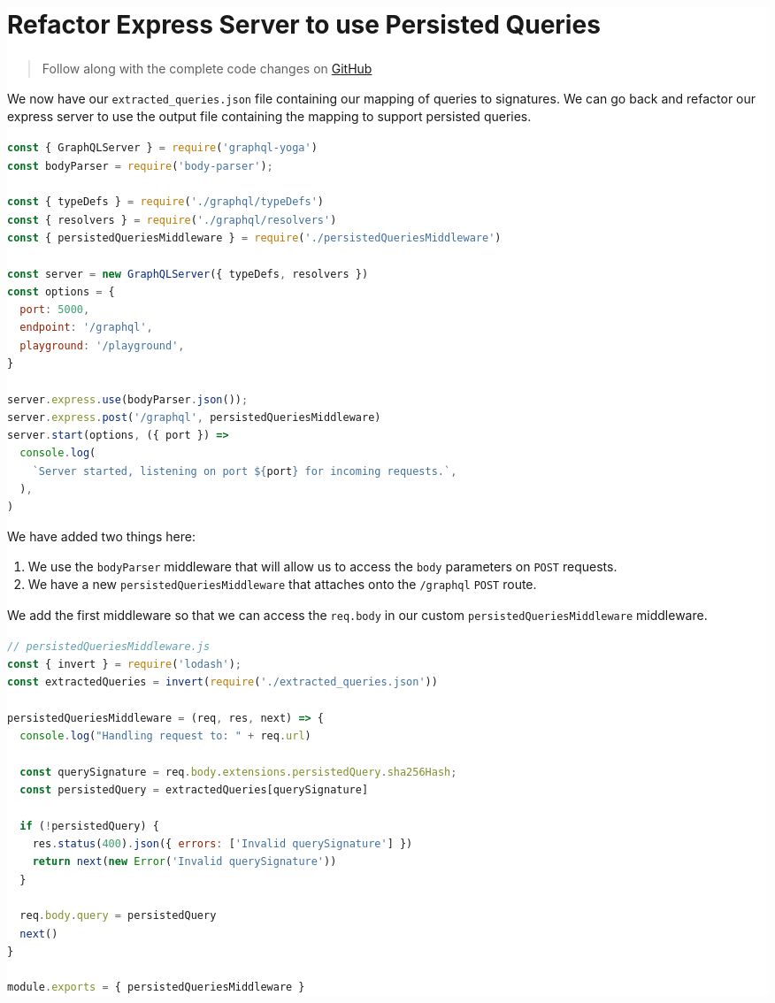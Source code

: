 # Refactor Express Server to use Persisted Queries

> Follow along with the complete code changes on [GitHub](https://github.com/kevinjalbert/graphql-persisted-queries/commit/a386f13fdc4e97ff0ceb4f159038eb924ced8386)

We now have our `extracted_queries.json` file containing our mapping of queries to signatures. We can go back and refactor our express server to use the output file containing the mapping to support persisted queries.

```js
const { GraphQLServer } = require('graphql-yoga')
const bodyParser = require('body-parser');

const { typeDefs } = require('./graphql/typeDefs')
const { resolvers } = require('./graphql/resolvers')
const { persistedQueriesMiddleware } = require('./persistedQueriesMiddleware')

const server = new GraphQLServer({ typeDefs, resolvers })
const options = {
  port: 5000,
  endpoint: '/graphql',
  playground: '/playground',
}

server.express.use(bodyParser.json());
server.express.post('/graphql', persistedQueriesMiddleware)
server.start(options, ({ port }) =>
  console.log(
    `Server started, listening on port ${port} for incoming requests.`,
  ),
)
```

We have added two things here:

  1. We use the `bodyParser` middleware that will allow us to access the `body` parameters on `POST` requests.
  2. We have a new `persistedQueriesMiddleware` that attaches onto the `/graphql` `POST` route.

We add the first middleware so that we can access the `req.body` in our custom `persistedQueriesMiddleware` middleware.

```js
// persistedQueriesMiddleware.js
const { invert } = require('lodash');
const extractedQueries = invert(require('./extracted_queries.json'))

persistedQueriesMiddleware = (req, res, next) => {
  console.log("Handling request to: " + req.url)

  const querySignature = req.body.extensions.persistedQuery.sha256Hash;
  const persistedQuery = extractedQueries[querySignature]

  if (!persistedQuery) {
    res.status(400).json({ errors: ['Invalid querySignature'] })
    return next(new Error('Invalid querySignature'))
  }

  req.body.query = persistedQuery
  next()
}

module.exports = { persistedQueriesMiddleware }
```
